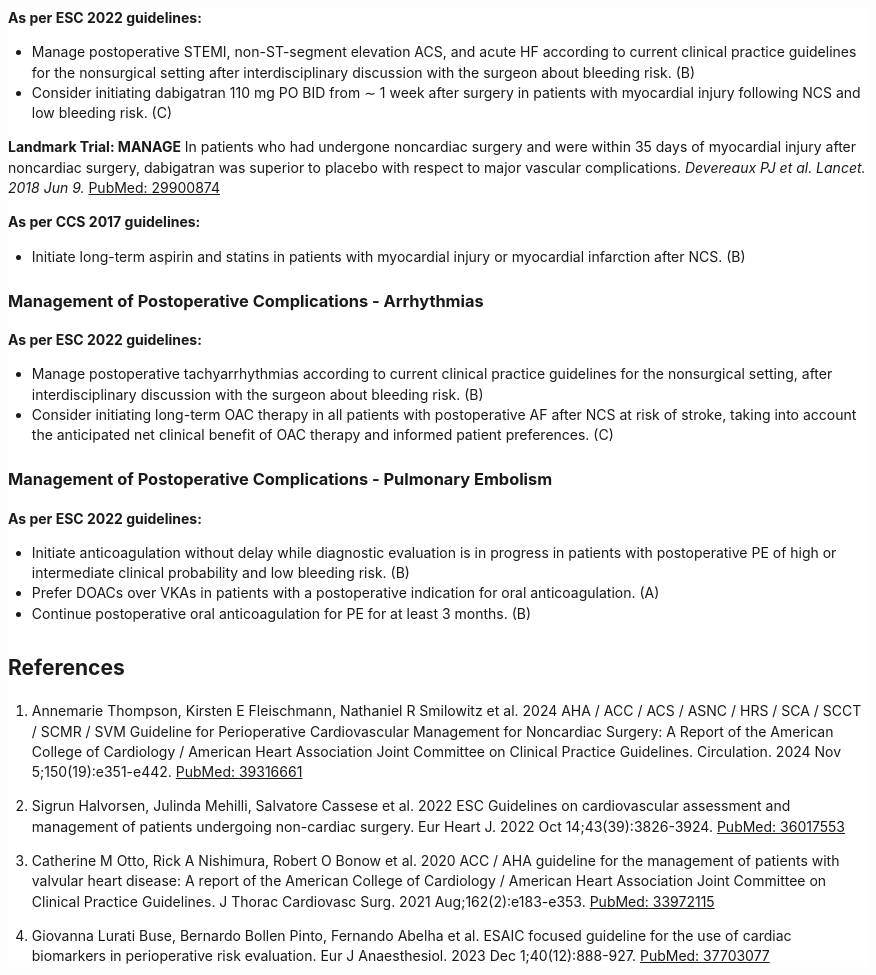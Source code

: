 **As per ESC 2022 guidelines:**
- Manage postoperative STEMI, non-ST-segment elevation ACS, and acute HF according to current clinical practice guidelines for the nonsurgical setting after interdisciplinary discussion with the surgeon about bleeding risk. (B)
- Consider initiating dabigatran 110 mg PO BID from ∼ 1 week after surgery in patients with myocardial injury following NCS and low bleeding risk. (C)

**Landmark Trial: MANAGE**
In patients who had undergone noncardiac surgery and were within 35 days of myocardial injury after noncardiac surgery, dabigatran was superior to placebo with respect to major vascular complications.
*Devereaux PJ et al. Lancet. 2018 Jun 9.* [PubMed: 29900874](https://pubmed.ncbi.nlm.nih.gov/29900874/)

**As per CCS 2017 guidelines:**
- Initiate long-term aspirin and statins in patients with myocardial injury or myocardial infarction after NCS. (B)

### Management of Postoperative Complications - Arrhythmias

**As per ESC 2022 guidelines:**
- Manage postoperative tachyarrhythmias according to current clinical practice guidelines for the nonsurgical setting, after interdisciplinary discussion with the surgeon about bleeding risk. (B)
- Consider initiating long-term OAC therapy in all patients with postoperative AF after NCS at risk of stroke, taking into account the anticipated net clinical benefit of OAC therapy and informed patient preferences. (C)

### Management of Postoperative Complications - Pulmonary Embolism

**As per ESC 2022 guidelines:**
- Initiate anticoagulation without delay while diagnostic evaluation is in progress in patients with postoperative PE of high or intermediate clinical probability and low bleeding risk. (B)
- Prefer DOACs over VKAs in patients with a postoperative indication for oral anticoagulation. (A)
- Continue postoperative oral anticoagulation for PE for at least 3 months. (B)

## References

1. Annemarie Thompson, Kirsten E Fleischmann, Nathaniel R Smilowitz et al. 2024 AHA / ACC / ACS / ASNC / HRS / SCA / SCCT / SCMR / SVM Guideline for Perioperative Cardiovascular Management for Noncardiac Surgery: A Report of the American College of Cardiology / American Heart Association Joint Committee on Clinical Practice Guidelines. Circulation. 2024 Nov 5;150(19):e351-e442. [PubMed: 39316661](https://pubmed.ncbi.nlm.nih.gov/39316661/)

2. Sigrun Halvorsen, Julinda Mehilli, Salvatore Cassese et al. 2022 ESC Guidelines on cardiovascular assessment and management of patients undergoing non-cardiac surgery. Eur Heart J. 2022 Oct 14;43(39):3826-3924. [PubMed: 36017553](https://pubmed.ncbi.nlm.nih.gov/36017553/)

3. Catherine M Otto, Rick A Nishimura, Robert O Bonow et al. 2020 ACC / AHA guideline for the management of patients with valvular heart disease: A report of the American College of Cardiology / American Heart Association Joint Committee on Clinical Practice Guidelines. J Thorac Cardiovasc Surg. 2021 Aug;162(2):e183-e353. [PubMed: 33972115](https://pubmed.ncbi.nlm.nih.gov/33972115/)

4. Giovanna Lurati Buse, Bernardo Bollen Pinto, Fernando Abelha et al. ESAIC focused guideline for the use of cardiac biomarkers in perioperative risk evaluation. Eur J Anaesthesiol. 2023 Dec 1;40(12):888-927. [PubMed: 37703077](https://pubmed.ncbi.nlm.nih.gov/37703077/)
